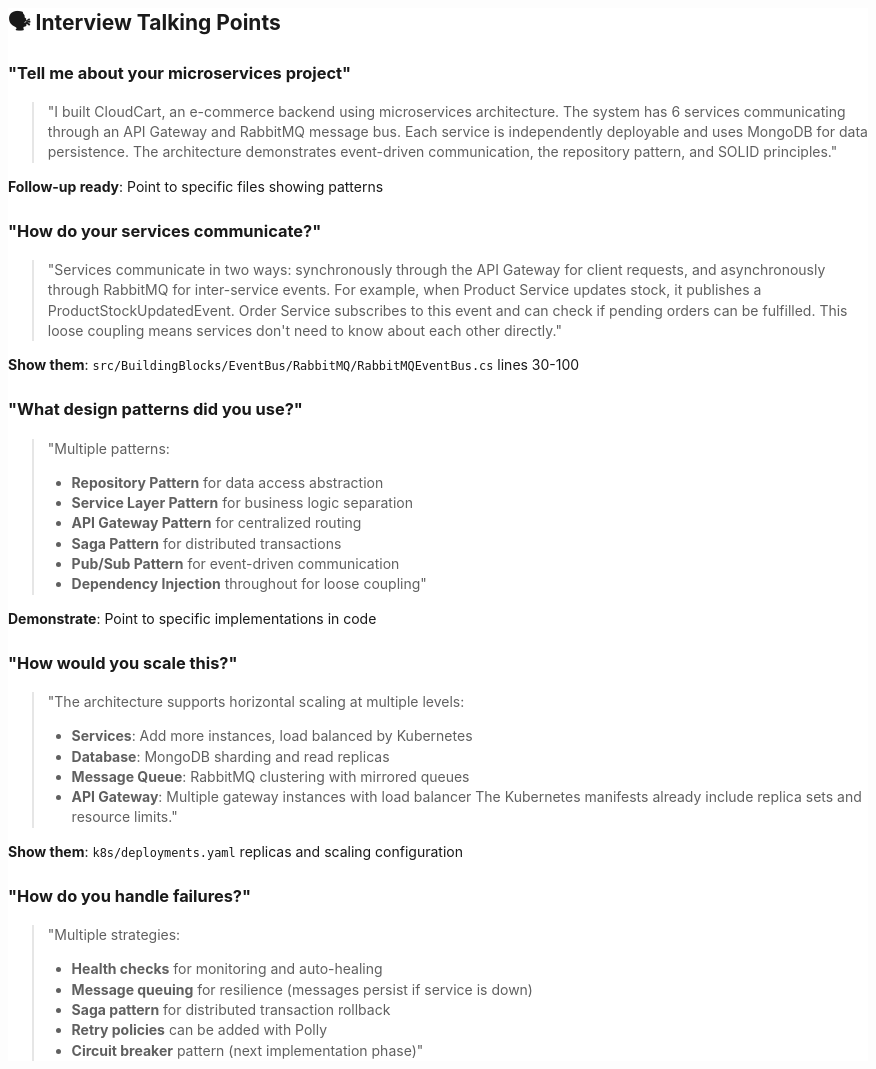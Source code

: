 ## 🗣️ Interview Talking Points

### "Tell me about your microservices project"

> "I built CloudCart, an e-commerce backend using microservices architecture. The system has 6 services communicating through an API Gateway and RabbitMQ message bus. Each service is independently deployable and uses MongoDB for data persistence. The architecture demonstrates event-driven communication, the repository pattern, and SOLID principles."

**Follow-up ready**: Point to specific files showing patterns

### "How do your services communicate?"

> "Services communicate in two ways: synchronously through the API Gateway for client requests, and asynchronously through RabbitMQ for inter-service events. For example, when Product Service updates stock, it publishes a ProductStockUpdatedEvent. Order Service subscribes to this event and can check if pending orders can be fulfilled. This loose coupling means services don't need to know about each other directly."

**Show them**: `src/BuildingBlocks/EventBus/RabbitMQ/RabbitMQEventBus.cs` lines 30-100

### "What design patterns did you use?"

> "Multiple patterns:
> - **Repository Pattern** for data access abstraction
> - **Service Layer Pattern** for business logic separation
> - **API Gateway Pattern** for centralized routing
> - **Saga Pattern** for distributed transactions
> - **Pub/Sub Pattern** for event-driven communication
> - **Dependency Injection** throughout for loose coupling"

**Demonstrate**: Point to specific implementations in code

### "How would you scale this?"

> "The architecture supports horizontal scaling at multiple levels:
> - **Services**: Add more instances, load balanced by Kubernetes
> - **Database**: MongoDB sharding and read replicas
> - **Message Queue**: RabbitMQ clustering with mirrored queues
> - **API Gateway**: Multiple gateway instances with load balancer
> The Kubernetes manifests already include replica sets and resource limits."

**Show them**: `k8s/deployments.yaml` replicas and scaling configuration

### "How do you handle failures?"

> "Multiple strategies:
> - **Health checks** for monitoring and auto-healing
> - **Message queuing** for resilience (messages persist if service is down)
> - **Saga pattern** for distributed transaction rollback
> - **Retry policies** can be added with Polly
> - **Circuit breaker** pattern (next implementation phase)"
